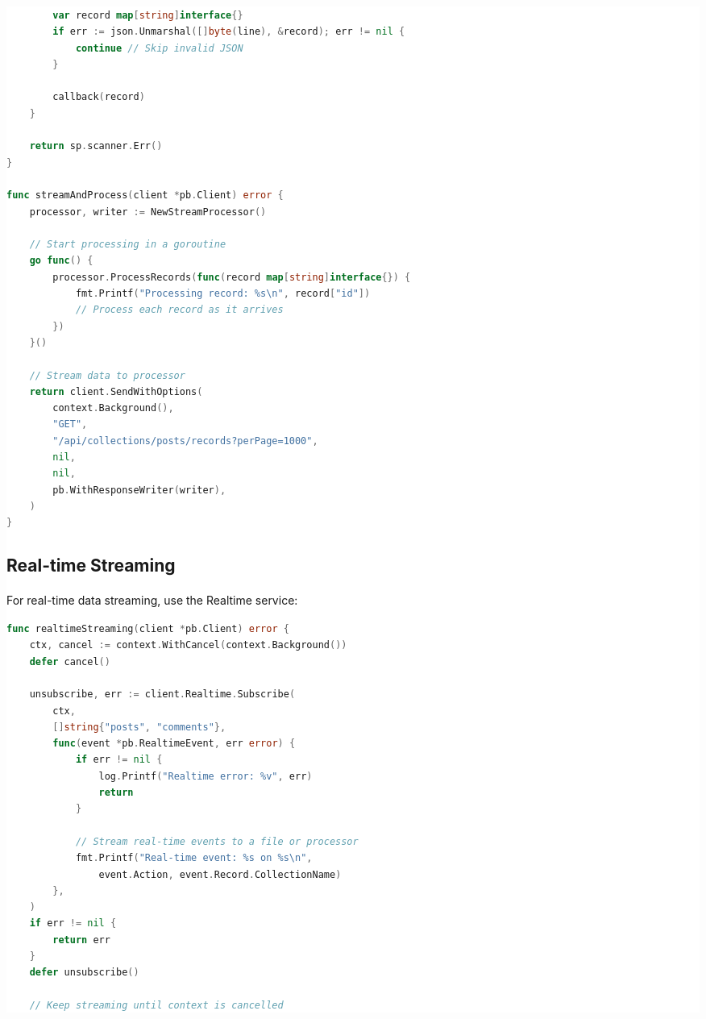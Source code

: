 ```go
        var record map[string]interface{}
        if err := json.Unmarshal([]byte(line), &record); err != nil {
            continue // Skip invalid JSON
        }
        
        callback(record)
    }
    
    return sp.scanner.Err()
}

func streamAndProcess(client *pb.Client) error {
    processor, writer := NewStreamProcessor()
    
    // Start processing in a goroutine
    go func() {
        processor.ProcessRecords(func(record map[string]interface{}) {
            fmt.Printf("Processing record: %s\n", record["id"])
            // Process each record as it arrives
        })
    }()

    // Stream data to processor
    return client.SendWithOptions(
        context.Background(),
        "GET",
        "/api/collections/posts/records?perPage=1000",
        nil,
        nil,
        pb.WithResponseWriter(writer),
    )
}
```

## Real-time Streaming

For real-time data streaming, use the Realtime service:

```go
func realtimeStreaming(client *pb.Client) error {
    ctx, cancel := context.WithCancel(context.Background())
    defer cancel()

    unsubscribe, err := client.Realtime.Subscribe(
        ctx,
        []string{"posts", "comments"},
        func(event *pb.RealtimeEvent, err error) {
            if err != nil {
                log.Printf("Realtime error: %v", err)
                return
            }
            
            // Stream real-time events to a file or processor
            fmt.Printf("Real-time event: %s on %s\n", 
                event.Action, event.Record.CollectionName)
        },
    )
    if err != nil {
        return err
    }
    defer unsubscribe()

    // Keep streaming until context is cancelled
```